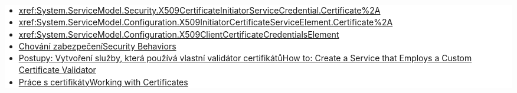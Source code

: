 - <xref:System.ServiceModel.Security.X509CertificateInitiatorServiceCredential.Certificate%2A>
- <xref:System.ServiceModel.Configuration.X509InitiatorCertificateServiceElement.Certificate%2A>
- <xref:System.ServiceModel.Configuration.X509ClientCertificateCredentialsElement>
- [<span data-ttu-id="3ce98-162">Chování zabezpečení</span><span class="sxs-lookup"><span data-stu-id="3ce98-162">Security Behaviors</span></span>](../../../wcf/feature-details/security-behaviors-in-wcf.md)
- [<span data-ttu-id="3ce98-163">Postupy: Vytvoření služby, která používá vlastní validátor certifikátů</span><span class="sxs-lookup"><span data-stu-id="3ce98-163">How to: Create a Service that Employs a Custom Certificate Validator</span></span>](../../../wcf/extending/how-to-create-a-service-that-employs-a-custom-certificate-validator.md)
- [<span data-ttu-id="3ce98-164">Práce s certifikáty</span><span class="sxs-lookup"><span data-stu-id="3ce98-164">Working with Certificates</span></span>](../../../wcf/feature-details/working-with-certificates.md)
